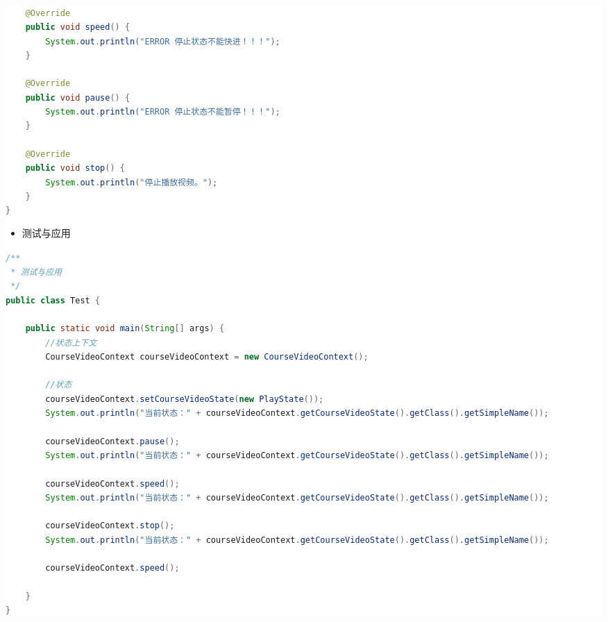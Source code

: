 ```java
    @Override
    public void speed() {
        System.out.println("ERROR 停止状态不能快进！！！");
    }

    @Override
    public void pause() {
        System.out.println("ERROR 停止状态不能暂停！！！");
    }

    @Override
    public void stop() {
        System.out.println("停止播放视频。");
    }
}
```

- 测试与应用

```java
/**
 * 测试与应用
 */
public class Test {

    public static void main(String[] args) {
        //状态上下文
        CourseVideoContext courseVideoContext = new CourseVideoContext();

        //状态
        courseVideoContext.setCourseVideoState(new PlayState());
        System.out.println("当前状态：" + courseVideoContext.getCourseVideoState().getClass().getSimpleName());

        courseVideoContext.pause();
        System.out.println("当前状态：" + courseVideoContext.getCourseVideoState().getClass().getSimpleName());

        courseVideoContext.speed();
        System.out.println("当前状态：" + courseVideoContext.getCourseVideoState().getClass().getSimpleName());

        courseVideoContext.stop();
        System.out.println("当前状态：" + courseVideoContext.getCourseVideoState().getClass().getSimpleName());

        courseVideoContext.speed();

    }
}
```
